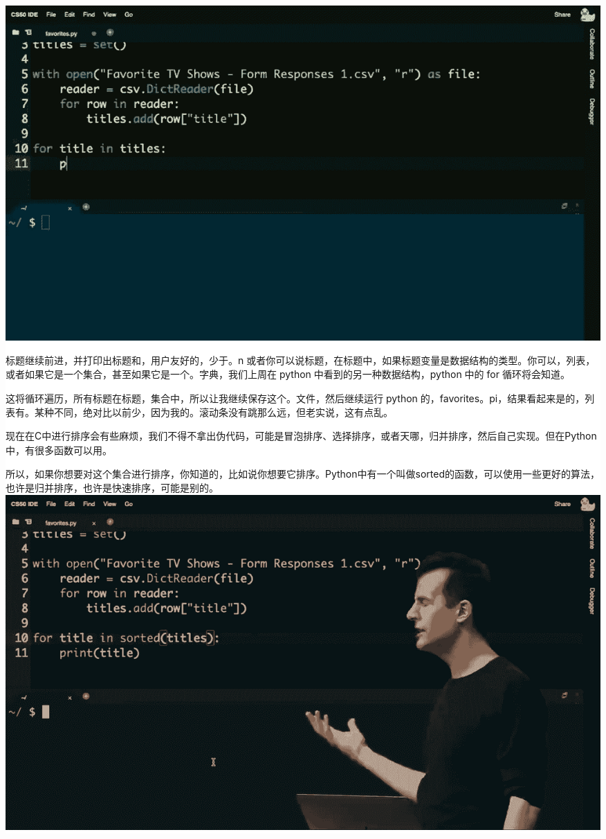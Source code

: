 ![](img/f5dc569293e2d8c4779cf89dd8d3088f_53.png)

标题继续前进，并打印出标题和，用户友好的，少于。n 或者你可以说标题，在标题中，如果标题变量是数据结构的类型。你可以，列表，或者如果它是一个集合，甚至如果它是一个。字典，我们上周在 python 中看到的另一种数据结构，python 中的 for 循环将会知道。

这将循环遍历，所有标题在标题，集合中，所以让我继续保存这个。文件，然后继续运行 python 的，favorites。pi，结果看起来是的，列表有。某种不同，绝对比以前少，因为我的。滚动条没有跳那么远，但老实说，这有点乱。

现在在C中进行排序会有些麻烦，我们不得不拿出伪代码，可能是冒泡排序、选择排序，或者天哪，归并排序，然后自己实现。但在Python中，有很多函数可以用。

所以，如果你想要对这个集合进行排序，你知道的，比如说你想要它排序。Python中有一个叫做sorted的函数，可以使用一些更好的算法，也许是归并排序，也许是快速排序，可能是别的。![](img/f5dc569293e2d8c4779cf89dd8d3088f_55.png)
